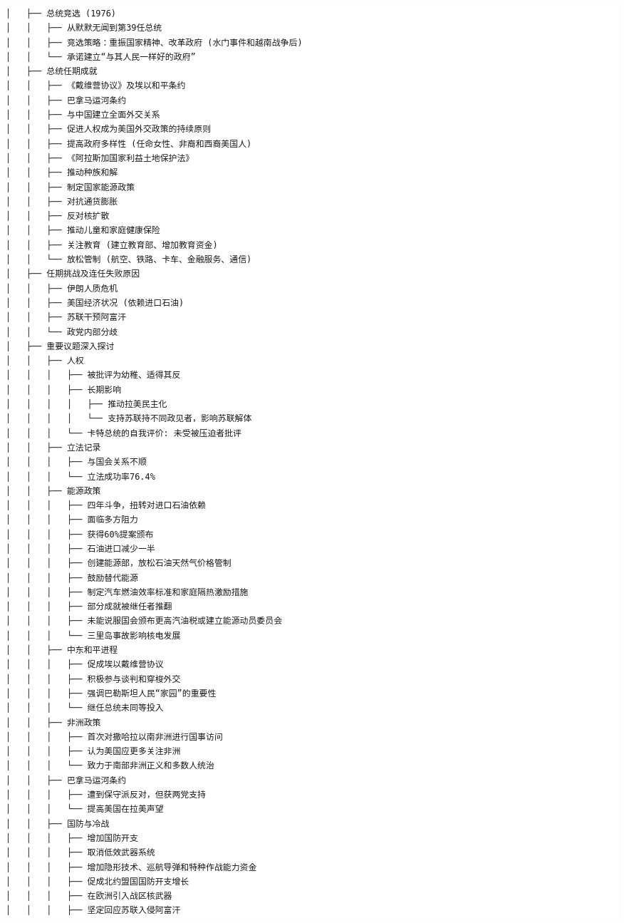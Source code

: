 ```markdown
│   ├── 总统竞选 (1976)
│   │   ├── 从默默无闻到第39任总统
│   │   ├── 竞选策略：重振国家精神、改革政府 (水门事件和越南战争后)
│   │   └── 承诺建立“与其人民一样好的政府”
│   ├── 总统任期成就
│   │   ├── 《戴维营协议》及埃以和平条约
│   │   ├── 巴拿马运河条约
│   │   ├── 与中国建立全面外交关系
│   │   ├── 促进人权成为美国外交政策的持续原则
│   │   ├── 提高政府多样性 (任命女性、非裔和西裔美国人)
│   │   ├── 《阿拉斯加国家利益土地保护法》
│   │   ├── 推动种族和解
│   │   ├── 制定国家能源政策
│   │   ├── 对抗通货膨胀
│   │   ├── 反对核扩散
│   │   ├── 推动儿童和家庭健康保险
│   │   ├── 关注教育 (建立教育部、增加教育资金)
│   │   └── 放松管制 (航空、铁路、卡车、金融服务、通信)
│   ├── 任期挑战及连任失败原因
│   │   ├── 伊朗人质危机
│   │   ├── 美国经济状况 (依赖进口石油)
│   │   ├── 苏联干预阿富汗
│   │   └── 政党内部分歧
│   ├── 重要议题深入探讨
│   │   ├── 人权
│   │   │   ├── 被批评为幼稚、适得其反
│   │   │   ├── 长期影响
│   │   │   │   ├── 推动拉美民主化
│   │   │   │   └── 支持苏联持不同政见者，影响苏联解体
│   │   │   └── 卡特总统的自我评价: 未受被压迫者批评
│   │   ├── 立法记录
│   │   │   ├── 与国会关系不顺
│   │   │   └── 立法成功率76.4%
│   │   ├── 能源政策
│   │   │   ├── 四年斗争，扭转对进口石油依赖
│   │   │   ├── 面临多方阻力
│   │   │   ├── 获得60%提案颁布
│   │   │   ├── 石油进口减少一半
│   │   │   ├── 创建能源部，放松石油天然气价格管制
│   │   │   ├── 鼓励替代能源
│   │   │   ├── 制定汽车燃油效率标准和家庭隔热激励措施
│   │   │   ├── 部分成就被继任者推翻
│   │   │   ├── 未能说服国会颁布更高汽油税或建立能源动员委员会
│   │   │   └── 三里岛事故影响核电发展
│   │   ├── 中东和平进程
│   │   │   ├── 促成埃以戴维营协议
│   │   │   ├── 积极参与谈判和穿梭外交
│   │   │   ├── 强调巴勒斯坦人民“家园”的重要性
│   │   │   └── 继任总统未同等投入
│   │   ├── 非洲政策
│   │   │   ├── 首次对撒哈拉以南非洲进行国事访问
│   │   │   ├── 认为美国应更多关注非洲
│   │   │   └── 致力于南部非洲正义和多数人统治
│   │   ├── 巴拿马运河条约
│   │   │   ├── 遭到保守派反对，但获两党支持
│   │   │   └── 提高美国在拉美声望
│   │   ├── 国防与冷战
│   │   │   ├── 增加国防开支
│   │   │   ├── 取消低效武器系统
│   │   │   ├── 增加隐形技术、巡航导弹和特种作战能力资金
│   │   │   ├── 促成北约盟国国防开支增长
│   │   │   ├── 在欧洲引入战区核武器
│   │   │   ├── 坚定回应苏联入侵阿富汗
```
